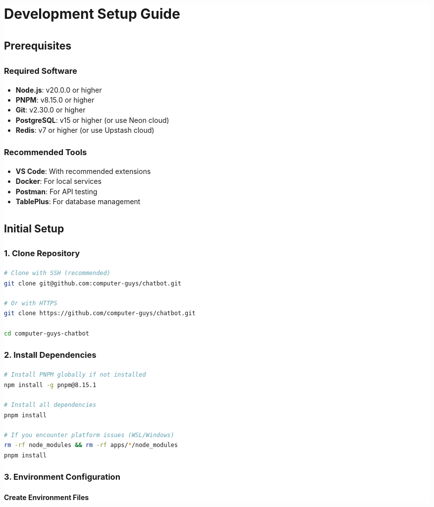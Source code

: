 # Development Setup Guide

## Prerequisites

### Required Software

- **Node.js**: v20.0.0 or higher
- **PNPM**: v8.15.0 or higher
- **Git**: v2.30.0 or higher
- **PostgreSQL**: v15 or higher (or use Neon cloud)
- **Redis**: v7 or higher (or use Upstash cloud)

### Recommended Tools

- **VS Code**: With recommended extensions
- **Docker**: For local services
- **Postman**: For API testing
- **TablePlus**: For database management

## Initial Setup

### 1. Clone Repository

```bash
# Clone with SSH (recommended)
git clone git@github.com:computer-guys/chatbot.git

# Or with HTTPS
git clone https://github.com/computer-guys/chatbot.git

cd computer-guys-chatbot
```

### 2. Install Dependencies

```bash
# Install PNPM globally if not installed
npm install -g pnpm@8.15.1

# Install all dependencies
pnpm install

# If you encounter platform issues (WSL/Windows)
rm -rf node_modules && rm -rf apps/*/node_modules
pnpm install
```

### 3. Environment Configuration

#### Create Environment Files
